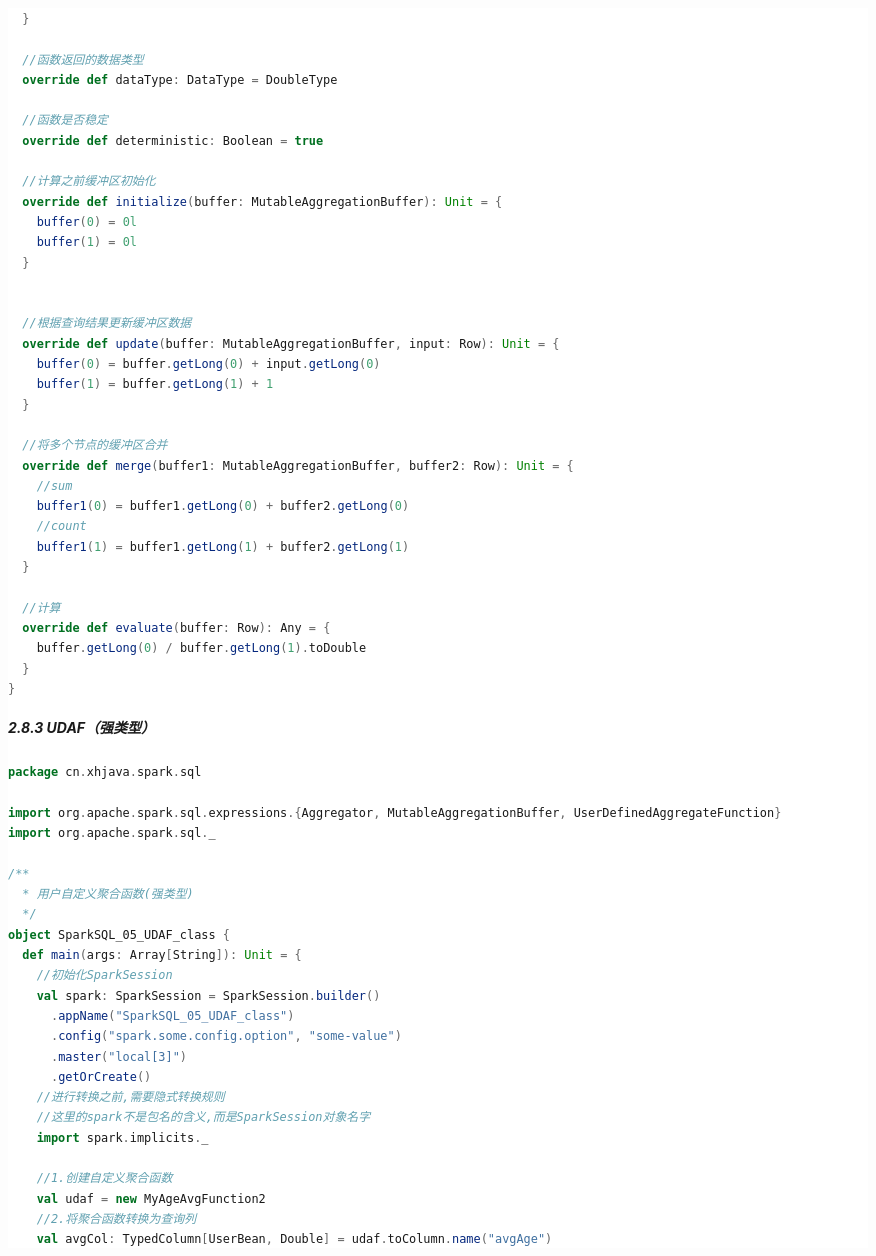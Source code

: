 ~~~scala
  }

  //函数返回的数据类型
  override def dataType: DataType = DoubleType

  //函数是否稳定
  override def deterministic: Boolean = true

  //计算之前缓冲区初始化
  override def initialize(buffer: MutableAggregationBuffer): Unit = {
    buffer(0) = 0l
    buffer(1) = 0l
  }


  //根据查询结果更新缓冲区数据
  override def update(buffer: MutableAggregationBuffer, input: Row): Unit = {
    buffer(0) = buffer.getLong(0) + input.getLong(0)
    buffer(1) = buffer.getLong(1) + 1
  }

  //将多个节点的缓冲区合并
  override def merge(buffer1: MutableAggregationBuffer, buffer2: Row): Unit = {
    //sum
    buffer1(0) = buffer1.getLong(0) + buffer2.getLong(0)
    //count
    buffer1(1) = buffer1.getLong(1) + buffer2.getLong(1)
  }

  //计算
  override def evaluate(buffer: Row): Any = {
    buffer.getLong(0) / buffer.getLong(1).toDouble
  }
}
~~~

##### 2.8.3 UDAF（强类型）

~~~scala
package cn.xhjava.spark.sql

import org.apache.spark.sql.expressions.{Aggregator, MutableAggregationBuffer, UserDefinedAggregateFunction}
import org.apache.spark.sql._

/**
  * 用户自定义聚合函数(强类型)
  */
object SparkSQL_05_UDAF_class {
  def main(args: Array[String]): Unit = {
    //初始化SparkSession
    val spark: SparkSession = SparkSession.builder()
      .appName("SparkSQL_05_UDAF_class")
      .config("spark.some.config.option", "some-value")
      .master("local[3]")
      .getOrCreate()
    //进行转换之前,需要隐式转换规则
    //这里的spark不是包名的含义,而是SparkSession对象名字
    import spark.implicits._

    //1.创建自定义聚合函数
    val udaf = new MyAgeAvgFunction2
    //2.将聚合函数转换为查询列
    val avgCol: TypedColumn[UserBean, Double] = udaf.toColumn.name("avgAge")
~~~